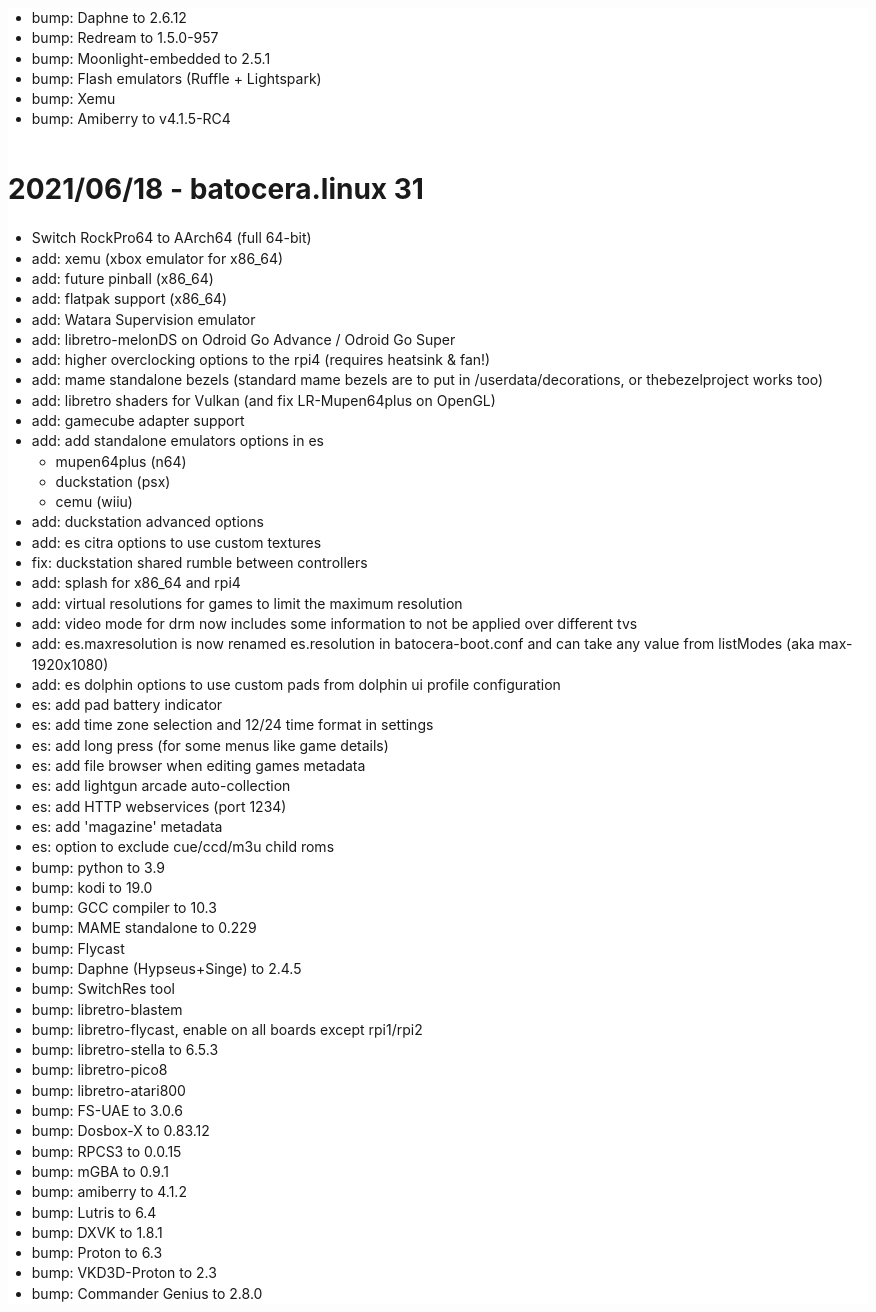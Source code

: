 * bump: Daphne to 2.6.12
* bump: Redream to 1.5.0-957
* bump: Moonlight-embedded to 2.5.1
* bump: Flash emulators (Ruffle + Lightspark)
* bump: Xemu
* bump: Amiberry to v4.1.5-RC4

# 2021/06/18 - batocera.linux 31
* Switch RockPro64 to AArch64 (full 64-bit)
* add: xemu (xbox emulator for x86_64)
* add: future pinball (x86_64)
* add: flatpak support (x86_64)
* add: Watara Supervision emulator
* add: libretro-melonDS on Odroid Go Advance / Odroid Go Super
* add: higher overclocking options to the rpi4 (requires heatsink & fan!)
* add: mame standalone bezels (standard mame bezels are to put in /userdata/decorations, or thebezelproject works too)
* add: libretro shaders for Vulkan (and fix LR-Mupen64plus on OpenGL)
* add: gamecube adapter support
* add: add standalone emulators options in es
  - mupen64plus (n64)
  - duckstation (psx)
  - cemu (wiiu)
* add: duckstation advanced options
* add: es citra options to use custom textures
* fix: duckstation shared rumble between controllers
* add: splash for x86_64 and rpi4
* add: virtual resolutions for games to limit the maximum resolution
* add: video mode for drm now includes some information to not be applied over different tvs
* add: es.maxresolution is now renamed es.resolution in batocera-boot.conf and can take any value from listModes (aka max-1920x1080)
* add: es dolphin options to use custom pads from dolphin ui profile configuration
* es: add pad battery indicator
* es: add time zone selection and 12/24 time format in settings
* es: add long press (for some menus like game details)
* es: add file browser when editing games metadata
* es: add lightgun arcade auto-collection
* es: add HTTP webservices (port 1234)
* es: add 'magazine' metadata
* es: option to exclude cue/ccd/m3u child roms
* bump: python to 3.9
* bump: kodi to 19.0
* bump: GCC compiler to 10.3
* bump: MAME standalone to 0.229
* bump: Flycast
* bump: Daphne (Hypseus+Singe) to 2.4.5
* bump: SwitchRes tool
* bump: libretro-blastem
* bump: libretro-flycast, enable on all boards except rpi1/rpi2
* bump: libretro-stella to 6.5.3
* bump: libretro-pico8
* bump: libretro-atari800
* bump: FS-UAE to 3.0.6
* bump: Dosbox-X to 0.83.12
* bump: RPCS3 to 0.0.15
* bump: mGBA to 0.9.1
* bump: amiberry to 4.1.2
* bump: Lutris to 6.4
* bump: DXVK to 1.8.1
* bump: Proton to 6.3
* bump: VKD3D-Proton to 2.3
* bump: Commander Genius to 2.8.0